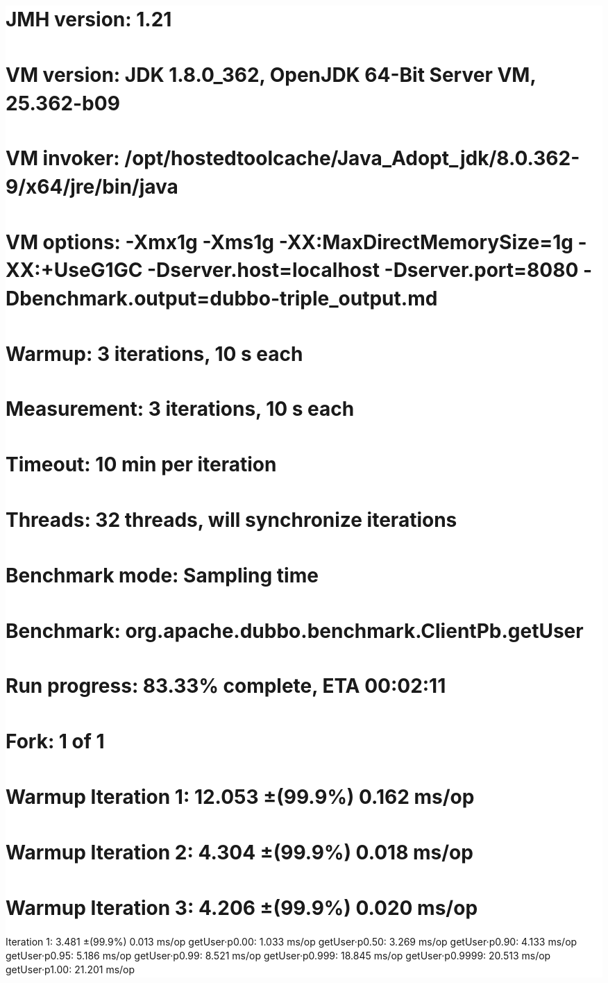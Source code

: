 
# JMH version: 1.21
# VM version: JDK 1.8.0_362, OpenJDK 64-Bit Server VM, 25.362-b09
# VM invoker: /opt/hostedtoolcache/Java_Adopt_jdk/8.0.362-9/x64/jre/bin/java
# VM options: -Xmx1g -Xms1g -XX:MaxDirectMemorySize=1g -XX:+UseG1GC -Dserver.host=localhost -Dserver.port=8080 -Dbenchmark.output=dubbo-triple_output.md
# Warmup: 3 iterations, 10 s each
# Measurement: 3 iterations, 10 s each
# Timeout: 10 min per iteration
# Threads: 32 threads, will synchronize iterations
# Benchmark mode: Sampling time
# Benchmark: org.apache.dubbo.benchmark.ClientPb.getUser

# Run progress: 83.33% complete, ETA 00:02:11
# Fork: 1 of 1
# Warmup Iteration   1: 12.053 ±(99.9%) 0.162 ms/op
# Warmup Iteration   2: 4.304 ±(99.9%) 0.018 ms/op
# Warmup Iteration   3: 4.206 ±(99.9%) 0.020 ms/op
Iteration   1: 3.481 ±(99.9%) 0.013 ms/op
                 getUser·p0.00:   1.033 ms/op
                 getUser·p0.50:   3.269 ms/op
                 getUser·p0.90:   4.133 ms/op
                 getUser·p0.95:   5.186 ms/op
                 getUser·p0.99:   8.521 ms/op
                 getUser·p0.999:  18.845 ms/op
                 getUser·p0.9999: 20.513 ms/op
                 getUser·p1.00:   21.201 ms/op
